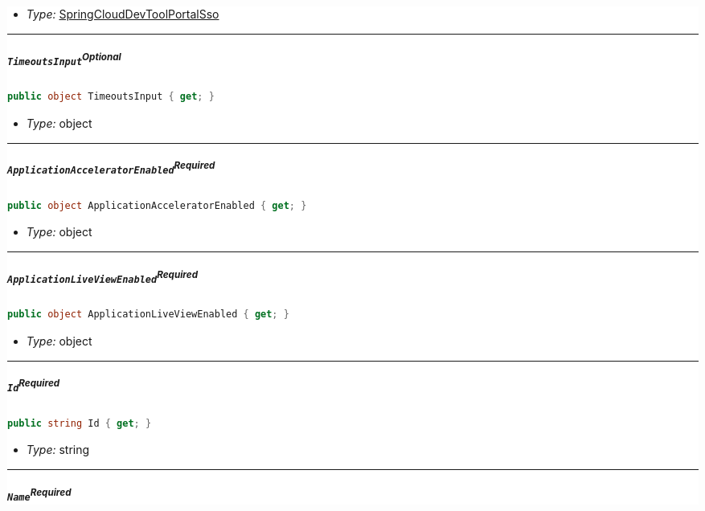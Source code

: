 - *Type:* <a href="#@cdktf/provider-azurerm.springCloudDevToolPortal.SpringCloudDevToolPortalSso">SpringCloudDevToolPortalSso</a>

---

##### `TimeoutsInput`<sup>Optional</sup> <a name="TimeoutsInput" id="@cdktf/provider-azurerm.springCloudDevToolPortal.SpringCloudDevToolPortal.property.timeoutsInput"></a>

```csharp
public object TimeoutsInput { get; }
```

- *Type:* object

---

##### `ApplicationAcceleratorEnabled`<sup>Required</sup> <a name="ApplicationAcceleratorEnabled" id="@cdktf/provider-azurerm.springCloudDevToolPortal.SpringCloudDevToolPortal.property.applicationAcceleratorEnabled"></a>

```csharp
public object ApplicationAcceleratorEnabled { get; }
```

- *Type:* object

---

##### `ApplicationLiveViewEnabled`<sup>Required</sup> <a name="ApplicationLiveViewEnabled" id="@cdktf/provider-azurerm.springCloudDevToolPortal.SpringCloudDevToolPortal.property.applicationLiveViewEnabled"></a>

```csharp
public object ApplicationLiveViewEnabled { get; }
```

- *Type:* object

---

##### `Id`<sup>Required</sup> <a name="Id" id="@cdktf/provider-azurerm.springCloudDevToolPortal.SpringCloudDevToolPortal.property.id"></a>

```csharp
public string Id { get; }
```

- *Type:* string

---

##### `Name`<sup>Required</sup> <a name="Name" id="@cdktf/provider-azurerm.springCloudDevToolPortal.SpringCloudDevToolPortal.property.name"></a>

